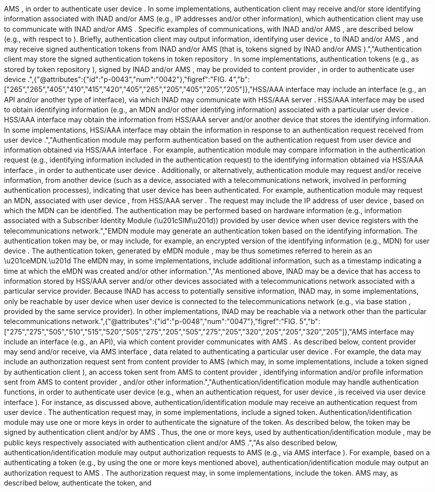 AMS , in order to authenticate user device . In some implementations, authentication client  may receive and\/or store identifying information associated with INAD  and\/or AMS  (e.g., IP addresses and\/or other information), which authentication client  may use to communicate with INAD  and\/or AMS . Specific examples of communications, with INAD  and\/or AMS , are described below (e.g., with respect to ). Briefly, authentication client  may output information, identifying user device , to INAD  and\/or AMS , and may receive signed authentication tokens from INAD  and\/or AMS  (that is, tokens signed by INAD  and\/or AMS ).","Authentication client  may store the signed authentication tokens in token repository . In some implementations, authentication tokens (e.g., as stored by token repository ), signed by INAD  and\/or AMS , may be provided to content provider , in order to authenticate user device .",{"@attributes":{"id":"p-0043","num":"0042"},"figref":"FIG. 4","b":["265","265","405","410","415","420","405","265","205","405","205","205"]},"HSS\/AAA interface  may include an interface (e.g., an API and\/or another type of interface), via which INAD  may communicate with HSS\/AAA server . HSS\/AAA interface  may be used to obtain identifying information (e.g., an MDN and\/or other identifying information) associated with a particular user device . HSS\/AAA interface  may obtain the information from HSS\/AAA server  and\/or another device that stores the identifying information. In some implementations, HSS\/AAA interface  may obtain the information in response to an authentication request received from user device .","Authentication module  may perform authentication based on the authentication request from user device  and information obtained via HSS\/AAA interface . For example, authentication module  may compare information in the authentication request (e.g., identifying information included in the authentication request) to the identifying information obtained via HSS\/AAA interface , in order to authenticate user device . Additionally, or alternatively, authentication module  may request and\/or receive information, from another device (such as a device, associated with a telecommunications network, involved in performing authentication processes), indicating that user device  has been authenticated. For example, authentication module  may request an MDN, associated with user device , from HSS\/AAA server . The request may include the IP address of user device , based on which the MDN can be identified. The authentication may be performed based on hardware information (e.g., information associated with a Subscriber Identity Module (\u201cSIM\u201d)) provided by user device  when user device  registers with the telecommunications network.","EMDN module  may generate an authentication token based on the identifying information. The authentication token may be, or may include, for example, an encrypted version of the identifying information (e.g., MDN) for user device . The authentication token, generated by eMDN module , may be thus sometimes referred to herein as an \u201ceMDN.\u201d The eMDN may, in some implementations, include additional information, such as a timestamp indicating a time at which the eMDN was created and\/or other information.","As mentioned above, INAD  may be a device that has access to information stored by HSS\/AAA server  and\/or other devices associated with a telecommunications network associated with a particular service provider. Because INAD  has access to potentially sensitive information, INAD  may, in some implementations, only be reachable by user device  when user device  is connected to the telecommunications network (e.g., via base station , provided by the same service provider). In other implementations, INAD  may be reachable via a network other than the particular telecommunications network.",{"@attributes":{"id":"p-0048","num":"0047"},"figref":"FIG. 5","b":["275","275","505","510","515","520","505","275","205","505","275","205","320","205","205","320","205"]},"AMS interface  may include an interface (e.g., an API), via which content provider  communicates with AMS . As described below, content provider  may send and\/or receive, via AMS interface , data related to authenticating a particular user device . For example, the data may include an authorization request sent from content provider  to AMS  (which may, in some implementations, include a token signed by authentication client ), an access token sent from AMS  to content provider , identifying information and\/or profile information sent from AMS  to content provider , and\/or other information.","Authentication\/identification module  may handle authentication functions, in order to authenticate user device  (e.g., when an authentication request, for user device , is received via user device interface ). For instance, as discussed above, authentication\/identification module  may receive an authentication request from user device . The authentication request may, in some implementations, include a signed token. Authentication\/identification module  may use one or more keys in order to authenticate the signature of the token. As described below, the token may be signed by authentication client  and\/or by AMS . Thus, the one or more keys, used by authentication\/identification module , may be public keys respectively associated with authentication client  and\/or AMS .","As also described below, authentication\/identification module  may output authorization requests to AMS  (e.g., via AMS interface ). For example, based on a authenticating a token (e.g., by using the one or more keys mentioned above), authentication\/identification module  may output an authorization request to AMS . The authorization request may, in some implementations, include the token. AMS  may, as described below, authenticate the token, and